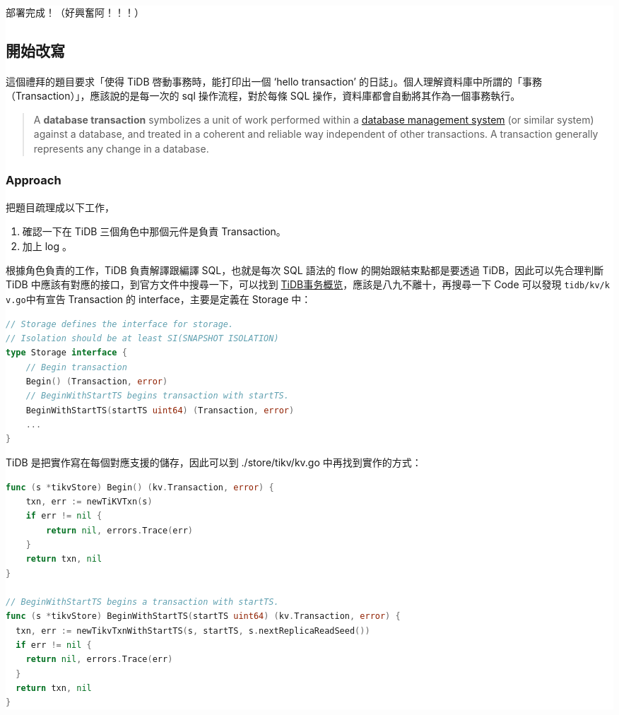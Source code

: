 ```
```

部署完成！（好興奮阿！！！）



## 開始改寫

這個禮拜的題目要求「使得 TiDB 啓動事務時，能打印出一個 ‘hello transaction’ 的日誌」。個人理解資料庫中所謂的「事務（Transaction）」，應該說的是每一次的 sql 操作流程，對於每條 SQL 操作，資料庫都會自動將其作為一個事務執行。

> A **database transaction** symbolizes a unit of work performed within a [database management system](https://en.wikipedia.org/wiki/Database_management_system) (or similar system) against a database, and treated in a coherent and reliable way independent of other transactions. A transaction generally represents any change in a database.

### Approach

把題目疏理成以下工作，

1. 確認一下在 TiDB 三個角色中那個元件是負責 Transaction。
2. 加上 log 。

根據角色負責的工作，TiDB 負責解譯跟編譯 SQL，也就是每次 SQL 語法的 flow 的開始跟結束點都是要透過 TiDB，因此可以先合理判斷 TiDB 中應該有對應的接口，到官方文件中搜尋一下，可以找到 [TiDB事务概览](https://docs.pingcap.com/zh/tidb/stable/transaction-overview)，應該是八九不離十，再搜尋一下 Code 可以發現 `tidb/kv/kv.go`中有宣告 Transaction 的 interface，主要是定義在 Storage 中：

```go
// Storage defines the interface for storage.
// Isolation should be at least SI(SNAPSHOT ISOLATION)
type Storage interface {
    // Begin transaction
    Begin() (Transaction, error)
    // BeginWithStartTS begins transaction with startTS.
    BeginWithStartTS(startTS uint64) (Transaction, error)
    ...
}
```

TiDB 是把實作寫在每個對應支援的儲存，因此可以到  ./store/tikv/kv.go 中再找到實作的方式：

```go
func (s *tikvStore) Begin() (kv.Transaction, error) {
	txn, err := newTiKVTxn(s)
	if err != nil {
		return nil, errors.Trace(err)
	}
	return txn, nil
}

// BeginWithStartTS begins a transaction with startTS.
func (s *tikvStore) BeginWithStartTS(startTS uint64) (kv.Transaction, error) {
  txn, err := newTikvTxnWithStartTS(s, startTS, s.nextReplicaReadSeed())
  if err != nil {
    return nil, errors.Trace(err)
  }
  return txn, nil
}
```
